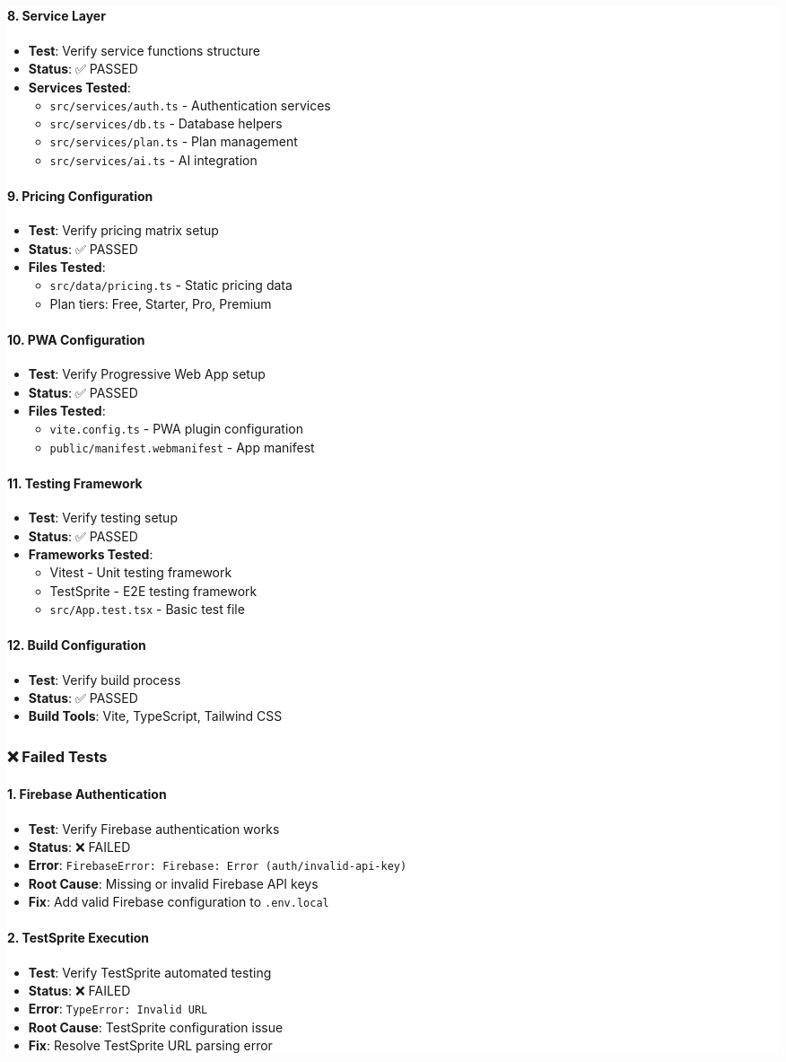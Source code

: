 #### 8. Service Layer
- **Test**: Verify service functions structure
- **Status**: ✅ PASSED
- **Services Tested**:
  - `src/services/auth.ts` - Authentication services
  - `src/services/db.ts` - Database helpers
  - `src/services/plan.ts` - Plan management
  - `src/services/ai.ts` - AI integration

#### 9. Pricing Configuration
- **Test**: Verify pricing matrix setup
- **Status**: ✅ PASSED
- **Files Tested**:
  - `src/data/pricing.ts` - Static pricing data
  - Plan tiers: Free, Starter, Pro, Premium

#### 10. PWA Configuration
- **Test**: Verify Progressive Web App setup
- **Status**: ✅ PASSED
- **Files Tested**:
  - `vite.config.ts` - PWA plugin configuration
  - `public/manifest.webmanifest` - App manifest

#### 11. Testing Framework
- **Test**: Verify testing setup
- **Status**: ✅ PASSED
- **Frameworks Tested**:
  - Vitest - Unit testing framework
  - TestSprite - E2E testing framework
  - `src/App.test.tsx` - Basic test file

#### 12. Build Configuration
- **Test**: Verify build process
- **Status**: ✅ PASSED
- **Build Tools**: Vite, TypeScript, Tailwind CSS

### ❌ Failed Tests

#### 1. Firebase Authentication
- **Test**: Verify Firebase authentication works
- **Status**: ❌ FAILED
- **Error**: `FirebaseError: Firebase: Error (auth/invalid-api-key)`
- **Root Cause**: Missing or invalid Firebase API keys
- **Fix**: Add valid Firebase configuration to `.env.local`

#### 2. TestSprite Execution
- **Test**: Verify TestSprite automated testing
- **Status**: ❌ FAILED
- **Error**: `TypeError: Invalid URL`
- **Root Cause**: TestSprite configuration issue
- **Fix**: Resolve TestSprite URL parsing error
